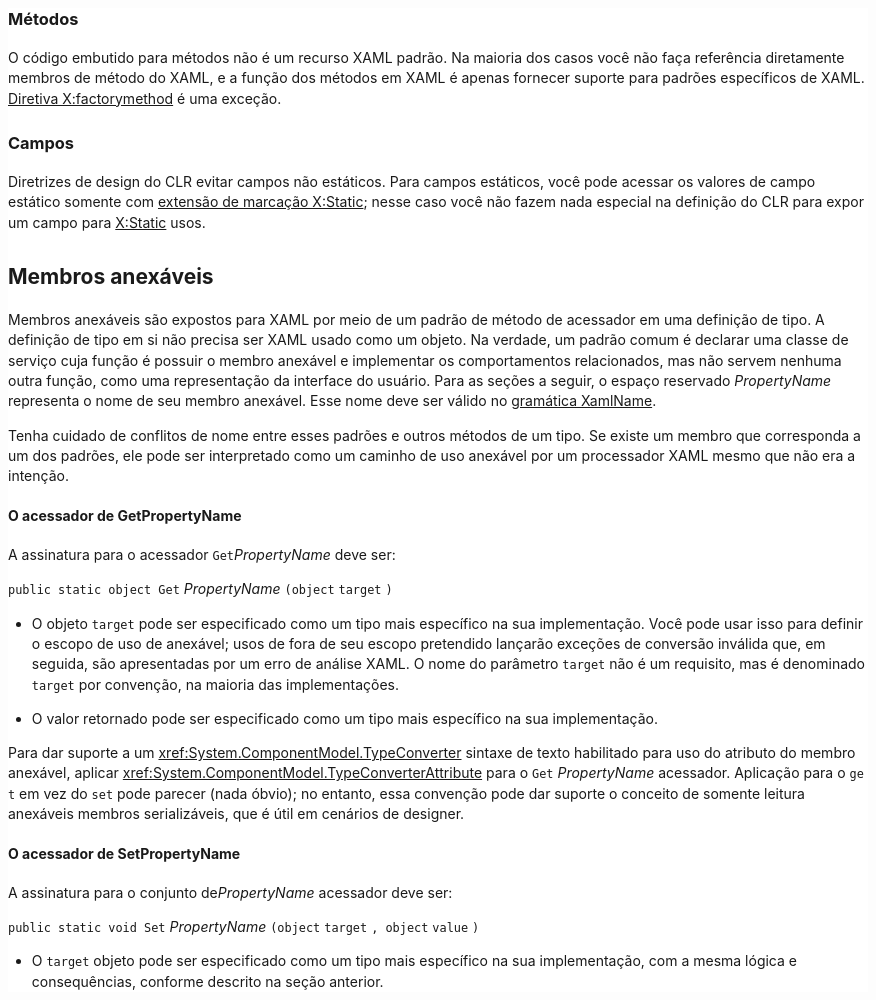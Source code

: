 ### <a name="methods"></a>Métodos  
 O código embutido para métodos não é um recurso XAML padrão. Na maioria dos casos você não faça referência diretamente membros de método do XAML, e a função dos métodos em XAML é apenas fornecer suporte para padrões específicos de XAML. [Diretiva X:factorymethod](../../../docs/framework/xaml-services/x-factorymethod-directive.md) é uma exceção.  
  
### <a name="fields"></a>Campos  
 Diretrizes de design do CLR evitar campos não estáticos. Para campos estáticos, você pode acessar os valores de campo estático somente com [extensão de marcação X:Static](../../../docs/framework/xaml-services/x-static-markup-extension.md); nesse caso você não fazem nada especial na definição do CLR para expor um campo para [X:Static](../../../docs/framework/xaml-services/x-static-markup-extension.md) usos.  
  
## <a name="attachable-members"></a>Membros anexáveis  
 Membros anexáveis são expostos para XAML por meio de um padrão de método de acessador em uma definição de tipo. A definição de tipo em si não precisa ser XAML usado como um objeto. Na verdade, um padrão comum é declarar uma classe de serviço cuja função é possuir o membro anexável e implementar os comportamentos relacionados, mas não servem nenhuma outra função, como uma representação da interface do usuário. Para as seções a seguir, o espaço reservado *PropertyName* representa o nome de seu membro anexável. Esse nome deve ser válido no [gramática XamlName](../../../docs/framework/xaml-services/xamlname-grammar.md).  
  
 Tenha cuidado de conflitos de nome entre esses padrões e outros métodos de um tipo. Se existe um membro que corresponda a um dos padrões, ele pode ser interpretado como um caminho de uso anexável por um processador XAML mesmo que não era a intenção.  
  
#### <a name="the-getpropertyname-accessor"></a>O acessador de GetPropertyName  
 A assinatura para o acessador `Get`*PropertyName* deve ser:  
  
 `public static object Get` *PropertyName* `(object`  `target` `)`  
  
-   O objeto `target` pode ser especificado como um tipo mais específico na sua implementação. Você pode usar isso para definir o escopo de uso de anexável; usos de fora de seu escopo pretendido lançarão exceções de conversão inválida que, em seguida, são apresentadas por um erro de análise XAML. O nome do parâmetro `target` não é um requisito, mas é denominado `target` por convenção, na maioria das implementações.  
  
-   O valor retornado pode ser especificado como um tipo mais específico na sua implementação.  
  
 Para dar suporte a um <xref:System.ComponentModel.TypeConverter> sintaxe de texto habilitado para uso do atributo do membro anexável, aplicar <xref:System.ComponentModel.TypeConverterAttribute> para o `Get` *PropertyName* acessador. Aplicação para o `get` em vez do `set` pode parecer (nada óbvio); no entanto, essa convenção pode dar suporte o conceito de somente leitura anexáveis membros serializáveis, que é útil em cenários de designer.  
  
#### <a name="the-setpropertyname-accessor"></a>O acessador de SetPropertyName  
 A assinatura para o conjunto de*PropertyName* acessador deve ser:  
  
 `public static void Set` *PropertyName* `(object`  `target` `, object`  `value` `)`  
  
-   O `target` objeto pode ser especificado como um tipo mais específico na sua implementação, com a mesma lógica e consequências, conforme descrito na seção anterior.  
  